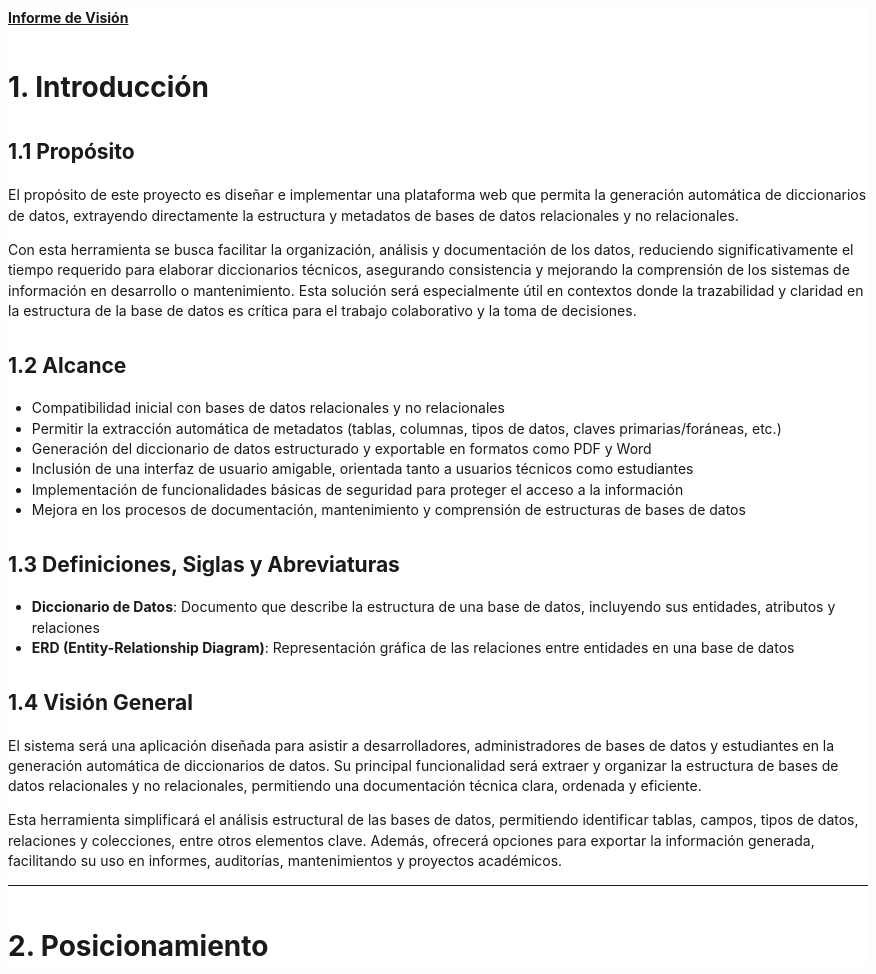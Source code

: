**<u>Informe de Visión</u>**

# 1. Introducción

## 1.1 Propósito

El propósito de este proyecto es diseñar e implementar una plataforma web que permita la generación automática de diccionarios de datos, extrayendo directamente la estructura y metadatos de bases de datos relacionales y no relacionales.

Con esta herramienta se busca facilitar la organización, análisis y documentación de los datos, reduciendo significativamente el tiempo requerido para elaborar diccionarios técnicos, asegurando consistencia y mejorando la comprensión de los sistemas de información en desarrollo o mantenimiento. Esta solución será especialmente útil en contextos donde la trazabilidad y claridad en la estructura de la base de datos es crítica para el trabajo colaborativo y la toma de decisiones.

## 1.2 Alcance

- Compatibilidad inicial con bases de datos relacionales y no relacionales  
- Permitir la extracción automática de metadatos (tablas, columnas, tipos de datos, claves primarias/foráneas, etc.)  
- Generación del diccionario de datos estructurado y exportable en formatos como PDF y Word  
- Inclusión de una interfaz de usuario amigable, orientada tanto a usuarios técnicos como estudiantes  
- Implementación de funcionalidades básicas de seguridad para proteger el acceso a la información  
- Mejora en los procesos de documentación, mantenimiento y comprensión de estructuras de bases de datos

## 1.3 Definiciones, Siglas y Abreviaturas

- **Diccionario de Datos**: Documento que describe la estructura de una base de datos, incluyendo sus entidades, atributos y relaciones  
- **ERD (Entity-Relationship Diagram)**: Representación gráfica de las relaciones entre entidades en una base de datos

## 1.4 Visión General

El sistema será una aplicación diseñada para asistir a desarrolladores, administradores de bases de datos y estudiantes en la generación automática de diccionarios de datos. Su principal funcionalidad será extraer y organizar la estructura de bases de datos relacionales y no relacionales, permitiendo una documentación técnica clara, ordenada y eficiente.

Esta herramienta simplificará el análisis estructural de las bases de datos, permitiendo identificar tablas, campos, tipos de datos, relaciones y colecciones, entre otros elementos clave. Además, ofrecerá opciones para exportar la información generada, facilitando su uso en informes, auditorías, mantenimientos y proyectos académicos.

---

# 2. Posicionamiento
